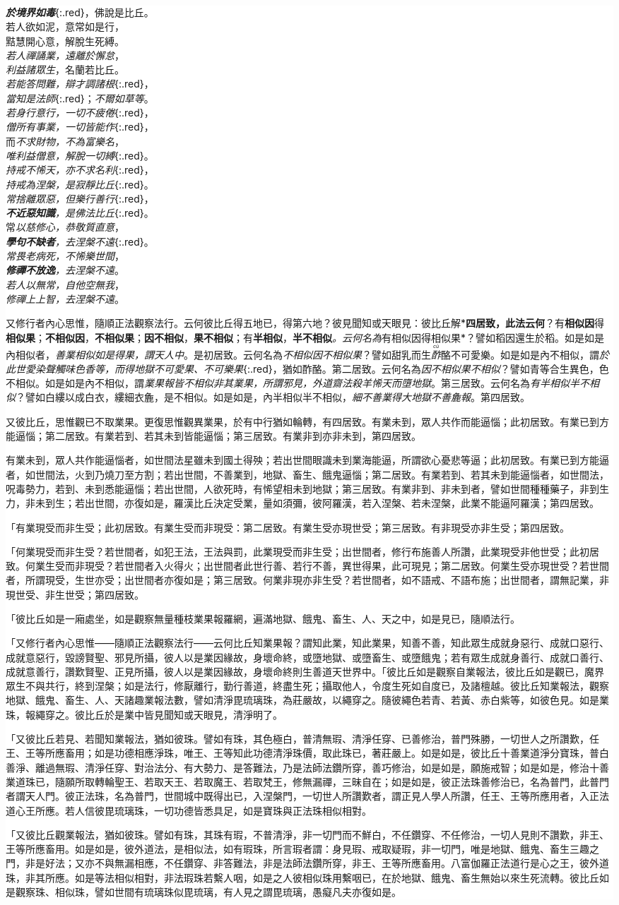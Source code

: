 *<b>於境界如毒</b>*{:.red}，佛說是比丘。\
若人欲如泥，意常如是行，\
黠慧開心意，解脫生死縛。\
*若人禪誦業，遠離於懈怠*，\
*利益諸眾生*，名蘭若比丘。\
*若能答問難，辯才調諸根*{:.red}，\
*當知是法師*{:.red}；*不爾如草等*。\
*若身行意行，一切不疲倦*{:.red}，\
*僧所有事業，一切皆能作*{:.red}，\
而*不求財物，不為富樂名*，\
*唯利益僧意，解脫一切縛*{:.red}。\
*持戒不悕天，亦不求名利*{:.red}，\
*持戒為涅槃，是寂靜比丘*{:.red}。\
*常捨離眾惡，但樂行善行*{:.red}，\
*<b>不近惡知識</b>，是佛法比丘*{:.red}。\
常*以慈修心，恭敬質直意*，\
*<b>學句不缺者</b>，去涅槃不遠*{:.red}。\
*常畏老病死，不悕樂世間*，\
*<b>修禪不放逸</b>，去涅槃不遠*。\
*若人以無常，自他空無我*，\
*修禪上上智，去涅槃不遠*。

又修行者內心思惟，隨順正法觀察法行。云何彼比丘得五地已，得第六地？彼見聞知或天眼見：彼比丘解*<b>四居致，此法云何</b>？有<b>相似因</b>得<b>相似果</b>；<b>不相似因</b>，<b>不相似果</b>；<b>因不相似</b>，<b>果不相似</b>；有<b>半相似</b>，<b>半不相似</b>*。云何名為*有相似因得相似果*？譬如稻因還生於稻。如是如是內相似者，*善業相似如是得果，謂天人中*。是初居致。云何名為*不相似因不相似果*？譬如甜乳而生<dfn title="同“醋”。酸涩。"><ruby>酢<rt>cù</rt></ruby></dfn>酪不可愛樂。如是如是內不相似，謂*於此世愛染聲觸味色香等，而得地獄不可愛果、不可樂果*{:.red}，猶如酢酪。第二居致。云何名為*因不相似果不相似*？譬如青等合生異色，色不相似。如是如是內不相似，謂*業果報皆不相似非其業果，所謂邪見，外道齋法殺羊悕天而墮地獄*。第三居致。云何名為*有半相似半不相似*？譬如白縷以成白衣，縷細衣麁，是不相似。如是如是，內半相似半不相似，*細不善業得大地獄不善麁報*。第四居致。

又彼比丘，思惟觀已不取業果。更復思惟觀異業果，於有中行猶如輪轉，有四居致。有業未到，眾人共作而能逼惱；此初居致。有業已到方能逼惱；第二居致。有業若到、若其未到皆能逼惱；第三居致。有業非到亦非未到，第四居致。

有業未到，眾人共作能逼惱者，如世間法星雖未到國土得殃；若出世間眼識未到業海能逼，所謂欲心憂悲等逼；此初居致。有業已到方能逼者，如世間法，火到乃燒刀至方割；若出世間，不善業到，地獄、畜生、餓鬼逼惱；第二居致。有業若到、若其未到能逼惱者，如世間法，呪毒勢力，若到、未到悉能逼惱；若出世間，人欲死時，有悕望相未到地獄；第三居致。有業非到、非未到者，譬如世間種種藥子，非到生力，非未到生；若出世間，亦復如是，羅漢比丘決定受業，量如須彌，彼阿羅漢，若入涅槃、若未涅槃，此業不能逼阿羅漢；第四居致。

「有業現受而非生受；此初居致。有業生受而非現受：第二居致。有業生受亦現世受；第三居致。有非現受亦非生受；第四居致。

「何業現受而非生受？若世間者，如犯王法，王法與罰，此業現受而非生受；出世間者，修行布施善人所讚，此業現受非他世受；此初居致。何業生受而非現受？若世間者入火得火；出世間者此世行善、若行不善，異世得果，此可現見；第二居致。何業生受亦現世受？若世間者，所謂現受，生世亦受；出世間者亦復如是；第三居致。何業非現亦非生受？若世間者，如不語戒、不語布施；出世間者，謂無記業，非現世受、非生世受；第四居致。

「彼比丘如是一廂處坐，如是觀察無量種枝業果報羅網，遍滿地獄、餓鬼、畜生、人、天之中，如是見已，隨順法行。

「又修行者內心思惟——隨順正法觀察法行——云何比丘知業果報？謂知此業，知此業果，知善不善，知此眾生成就身惡行、成就口惡行、成就意惡行，毀謗賢聖、邪見所攝，彼人以是業因緣故，身壞命終，或墮地獄、或墮畜生、或墮餓鬼；若有眾生成就身善行、成就口善行、成就意善行，讚歎賢聖、正見所攝，彼人以是業因緣故，身壞命終則生善道天世界中。「彼比丘如是觀察自業報法，彼比丘如是觀已，魔界眾生不與共行，終到涅槃；如是法行，修厭離行，勤行善道，終盡生死；攝取他人，令度生死如自度已，及諸檀越。彼比丘知業報法，觀察地獄、餓鬼、畜生、人、天諸趣業報法數，譬如清淨毘琉璃珠，為莊嚴故，以繩穿之。隨彼繩色若青、若黃、赤白紫等，如彼色見。如是業珠，報繩穿之。彼比丘於是業中皆見聞知或天眼見，清淨明了。

「又彼比丘若見、若聞知業報法，猶如彼珠。譬如有珠，其色極白，普清無瑕、清淨任穿、已善修治，普門殊勝，一切世人之所讚歎，任王、王等所應畜用；如是功德相應淨珠，唯王、王等知此功德清淨珠價，取此珠已，著莊嚴上。如是如是，彼比丘十善業道淨分寶珠，普白善淨、離過無瑕、清淨任穿、對治法分、有大勢力、是答難法，乃是法師法鑽所穿，善巧修治，如是如是，願施戒智；如是如是，修治十善業道珠已，隨願所取轉輪聖王、若取天王、若取魔王、若取梵王，修無漏禪，三昧自在；如是如是，彼正法珠善修治已，名為普門，此普門者謂天人門。彼正法珠，名為普門，世間城中既得出已，入涅槃門，一切世人所讚歎者，謂正見人學人所讚，任王、王等所應用者，入正法道心王所應。若人信彼毘琉璃珠，一切功德皆悉具足，如是寶珠與正法珠相似相對。

「又彼比丘觀業報法，猶如彼珠。譬如有珠，其珠有瑕，不普清淨，非一切門而不鮮白，不任鑽穿、不任修治，一切人見則不讚歎，非王、王等所應畜用。如是如是，彼外道法，是相似法，如有瑕珠，所言瑕者謂：身見瑕、戒取疑瑕，非一切門，唯是地獄、餓鬼、畜生三趣之門，非是好法；又亦不與無漏相應，不任鑽穿、非答難法，非是法師法鑽所穿，非王、王等所應畜用。八富伽羅正法道行是心之王，彼外道珠，非其所應。如是等法相似相對，非法瑕珠若繫人咽，如是之人彼相似珠用繫咽已，在於地獄、餓鬼、畜生無始以來生死流轉。彼比丘如是觀察珠、相似珠，譬如世間有琉璃珠似毘琉璃，有人見之謂毘琉璃，愚癡凡夫亦復如是。
